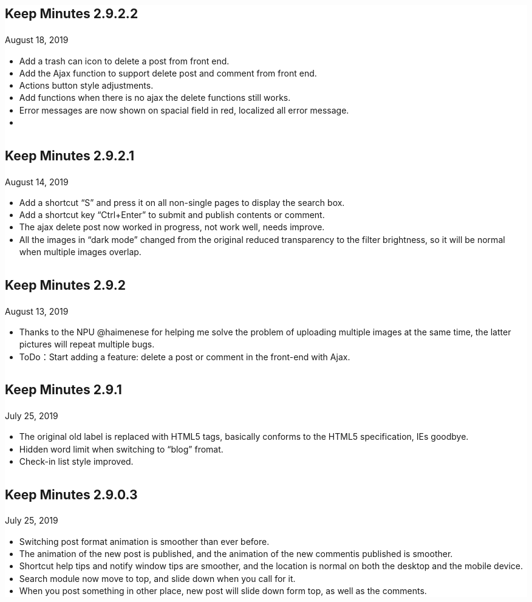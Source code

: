 

## Keep Minutes 2.9.2.2

August 18, 2019

- Add a trash can icon to delete a post from front end.
- Add the Ajax function to support delete post and comment from front end.
- Actions button style adjustments.
- Add functions when there is no ajax the delete functions still works.
- Error messages are now shown on spacial field in red, localized all error message.
- 

## Keep Minutes 2.9.2.1

August 14, 2019

- Add a shortcut “S” and press it on all non-single pages to display the search box.
- Add a shortcut key “Ctrl+Enter” to submit and publish contents or comment.
- The ajax delete post now worked in progress, not work well, needs improve.
- All the images in “dark mode” changed from the original reduced transparency to the filter brightness, so it will be normal when multiple images overlap.



## Keep Minutes 2.9.2

August 13, 2019

- Thanks to the NPU @haimenese for helping me solve the problem of uploading multiple images at the same time, the latter pictures will repeat multiple bugs.
- ToDo：Start adding a feature: delete a post or comment in the front-end with Ajax.



## Keep Minutes 2.9.1

July 25, 2019

- The original old label is replaced with HTML5 tags, basically conforms to the HTML5 specification, IEs goodbye.
- Hidden word limit when switching to “blog” fromat.
- Check-in list style improved.



## Keep Minutes 2.9.0.3

July 25, 2019

- Switching post format animation is smoother than ever before.
- The animation of the new post is published, and the animation of the new commentis published is smoother.
- Shortcut help tips and notify window tips are smoother, and the location is normal on both the desktop and the mobile device.
- Search module now move to top, and slide down when you call for it.
- When you post something in other place, new post will slide down form top, as well as the comments.
